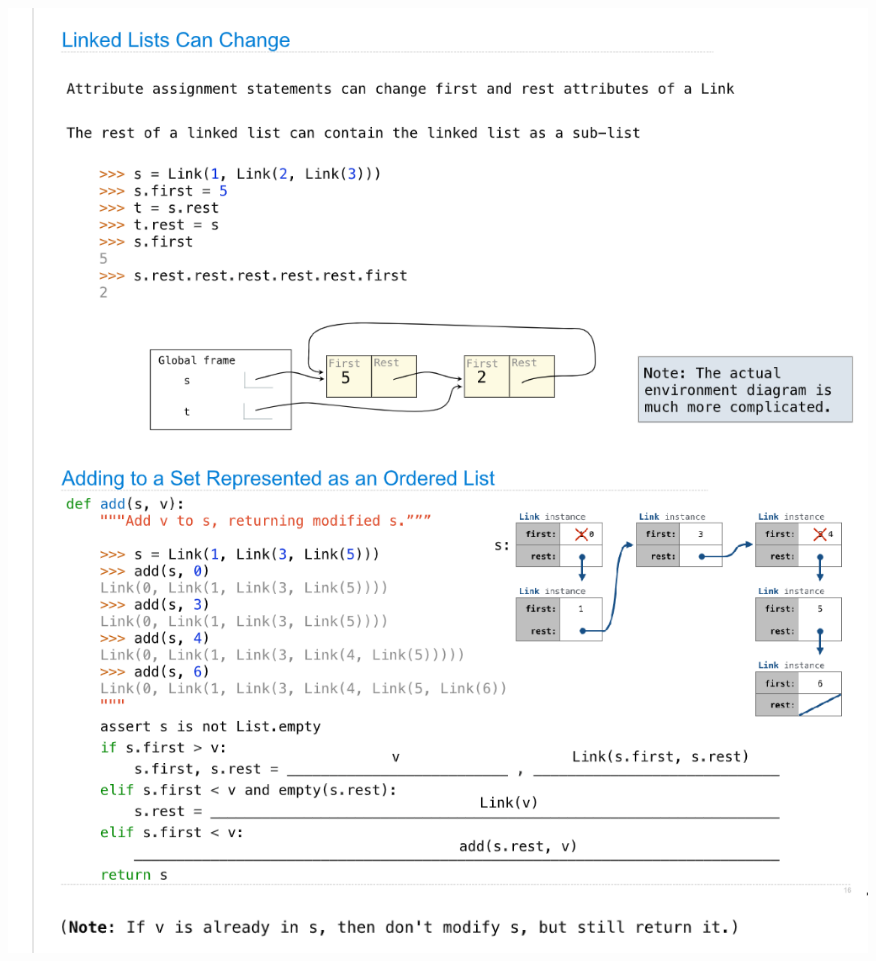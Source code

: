 > ![image.png](./Lectures___Readings.assets/20230302_1018006206.png)![image.png](./Lectures___Readings.assets/20230302_1018007653.png)![image.png](./Lectures___Readings.assets/20230302_1018016700.png)
